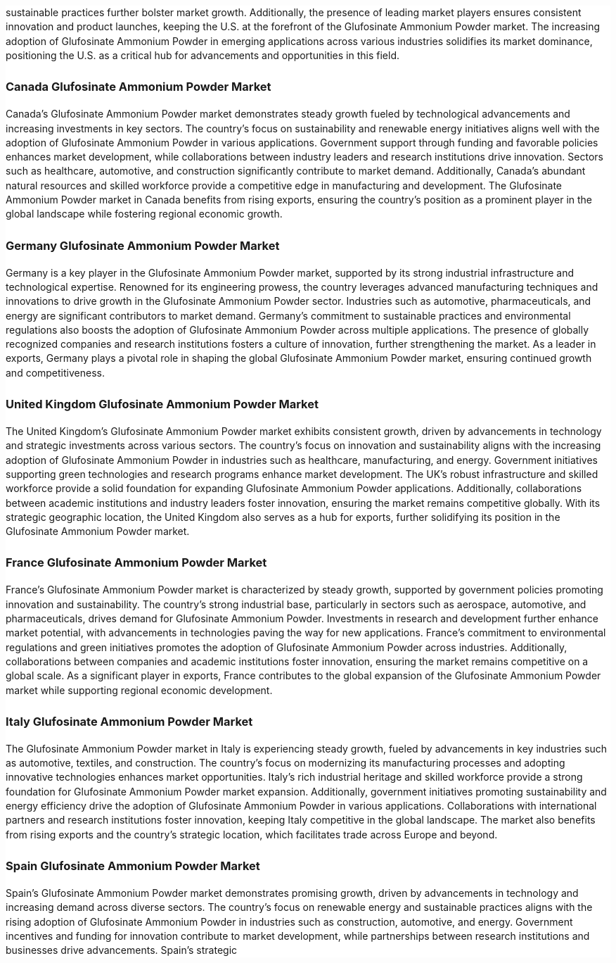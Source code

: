 sustainable practices further bolster market growth. Additionally, the presence of leading market players ensures consistent innovation and product launches, keeping the U.S. at the forefront of the Glufosinate Ammonium Powder market. The increasing adoption of Glufosinate Ammonium Powder in emerging applications across various industries solidifies its market dominance, positioning the U.S. as a critical hub for advancements and opportunities in this field.</p><h3>Canada Glufosinate Ammonium Powder Market</h3><p>Canada&rsquo;s Glufosinate Ammonium Powder market demonstrates steady growth fueled by technological advancements and increasing investments in key sectors. The country&rsquo;s focus on sustainability and renewable energy initiatives aligns well with the adoption of Glufosinate Ammonium Powder in various applications. Government support through funding and favorable policies enhances market development, while collaborations between industry leaders and research institutions drive innovation. Sectors such as healthcare, automotive, and construction significantly contribute to market demand. Additionally, Canada&rsquo;s abundant natural resources and skilled workforce provide a competitive edge in manufacturing and development. The Glufosinate Ammonium Powder market in Canada benefits from rising exports, ensuring the country&rsquo;s position as a prominent player in the global landscape while fostering regional economic growth.</p><h3>Germany Glufosinate Ammonium Powder Market</h3><p>Germany is a key player in the Glufosinate Ammonium Powder market, supported by its strong industrial infrastructure and technological expertise. Renowned for its engineering prowess, the country leverages advanced manufacturing techniques and innovations to drive growth in the Glufosinate Ammonium Powder sector. Industries such as automotive, pharmaceuticals, and energy are significant contributors to market demand. Germany&rsquo;s commitment to sustainable practices and environmental regulations also boosts the adoption of Glufosinate Ammonium Powder across multiple applications. The presence of globally recognized companies and research institutions fosters a culture of innovation, further strengthening the market. As a leader in exports, Germany plays a pivotal role in shaping the global Glufosinate Ammonium Powder market, ensuring continued growth and competitiveness.</p><h3>United Kingdom Glufosinate Ammonium Powder Market</h3><p>The United Kingdom&rsquo;s Glufosinate Ammonium Powder market exhibits consistent growth, driven by advancements in technology and strategic investments across various sectors. The country&rsquo;s focus on innovation and sustainability aligns with the increasing adoption of Glufosinate Ammonium Powder in industries such as healthcare, manufacturing, and energy. Government initiatives supporting green technologies and research programs enhance market development. The UK&rsquo;s robust infrastructure and skilled workforce provide a solid foundation for expanding Glufosinate Ammonium Powder applications. Additionally, collaborations between academic institutions and industry leaders foster innovation, ensuring the market remains competitive globally. With its strategic geographic location, the United Kingdom also serves as a hub for exports, further solidifying its position in the Glufosinate Ammonium Powder market.</p><h3>France Glufosinate Ammonium Powder Market</h3><p>France&rsquo;s Glufosinate Ammonium Powder market is characterized by steady growth, supported by government policies promoting innovation and sustainability. The country&rsquo;s strong industrial base, particularly in sectors such as aerospace, automotive, and pharmaceuticals, drives demand for Glufosinate Ammonium Powder. Investments in research and development further enhance market potential, with advancements in technologies paving the way for new applications. France&rsquo;s commitment to environmental regulations and green initiatives promotes the adoption of Glufosinate Ammonium Powder across industries. Additionally, collaborations between companies and academic institutions foster innovation, ensuring the market remains competitive on a global scale. As a significant player in exports, France contributes to the global expansion of the Glufosinate Ammonium Powder market while supporting regional economic development.</p><h3>Italy Glufosinate Ammonium Powder Market</h3><p>The Glufosinate Ammonium Powder market in Italy is experiencing steady growth, fueled by advancements in key industries such as automotive, textiles, and construction. The country&rsquo;s focus on modernizing its manufacturing processes and adopting innovative technologies enhances market opportunities. Italy&rsquo;s rich industrial heritage and skilled workforce provide a strong foundation for Glufosinate Ammonium Powder market expansion. Additionally, government initiatives promoting sustainability and energy efficiency drive the adoption of Glufosinate Ammonium Powder in various applications. Collaborations with international partners and research institutions foster innovation, keeping Italy competitive in the global landscape. The market also benefits from rising exports and the country&rsquo;s strategic location, which facilitates trade across Europe and beyond.</p><h3>Spain Glufosinate Ammonium Powder Market</h3><p>Spain&rsquo;s Glufosinate Ammonium Powder market demonstrates promising growth, driven by advancements in technology and increasing demand across diverse sectors. The country&rsquo;s focus on renewable energy and sustainable practices aligns with the rising adoption of Glufosinate Ammonium Powder in industries such as construction, automotive, and energy. Government incentives and funding for innovation contribute to market development, while partnerships between research institutions and businesses drive advancements. Spain&rsquo;s strategic